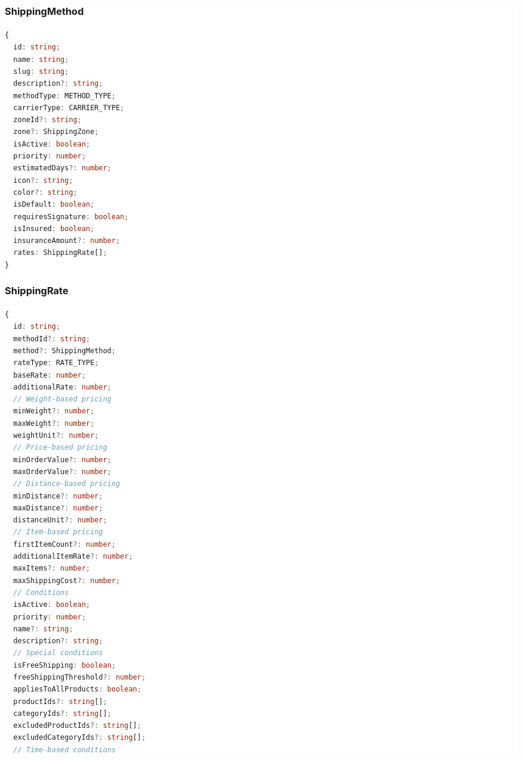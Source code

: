 ### ShippingMethod
```typescript
{
  id: string;
  name: string;
  slug: string;
  description?: string;
  methodType: METHOD_TYPE;
  carrierType: CARRIER_TYPE;
  zoneId?: string;
  zone?: ShippingZone;
  isActive: boolean;
  priority: number;
  estimatedDays?: number;
  icon?: string;
  color?: string;
  isDefault: boolean;
  requiresSignature: boolean;
  isInsured: boolean;
  insuranceAmount?: number;
  rates: ShippingRate[];
}
```

### ShippingRate
```typescript
{
  id: string;
  methodId?: string;
  method?: ShippingMethod;
  rateType: RATE_TYPE;
  baseRate: number;
  additionalRate: number;
  // Weight-based pricing
  minWeight?: number;
  maxWeight?: number;
  weightUnit?: number;
  // Price-based pricing
  minOrderValue?: number;
  maxOrderValue?: number;
  // Distance-based pricing
  minDistance?: number;
  maxDistance?: number;
  distanceUnit?: number;
  // Item-based pricing
  firstItemCount?: number;
  additionalItemRate?: number;
  maxItems?: number;
  maxShippingCost?: number;
  // Conditions
  isActive: boolean;
  priority: number;
  name?: string;
  description?: string;
  // Special conditions
  isFreeShipping: boolean;
  freeShippingThreshold?: number;
  appliesToAllProducts: boolean;
  productIds?: string[];
  categoryIds?: string[];
  excludedProductIds?: string[];
  excludedCategoryIds?: string[];
  // Time-based conditions
```
